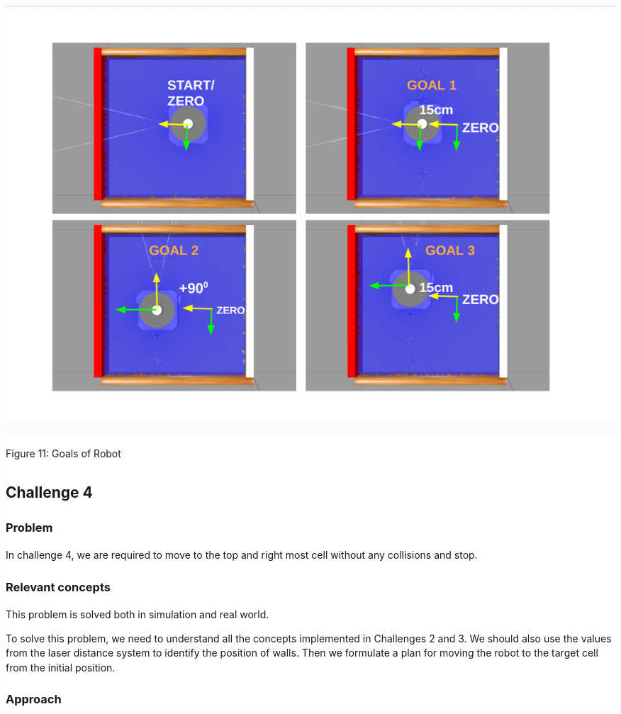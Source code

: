 ![Figure 11: Goals of Robot](./media/11.png)

Figure 11: Goals of Robot

## Challenge 4

### Problem

In challenge 4, we are required to move to the top and right most cell without any collisions and stop.

### Relevant concepts

This problem is solved both in simulation and real world. 

To solve this problem, we need to understand all the concepts implemented in Challenges 2 and 3. We should also use the values from the laser distance system to identify the position of walls. Then we formulate a plan for moving the robot to the target cell from the initial position.  
  
### Approach
